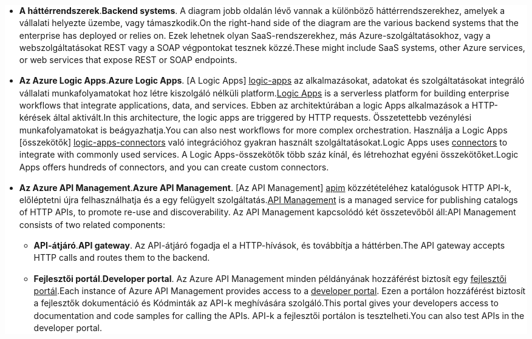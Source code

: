 - <span data-ttu-id="2fde4-111">**A háttérrendszerek**.</span><span class="sxs-lookup"><span data-stu-id="2fde4-111">**Backend systems**.</span></span> <span data-ttu-id="2fde4-112">A diagram jobb oldalán lévő vannak a különböző háttérrendszerekhez, amelyek a vállalati helyezte üzembe, vagy támaszkodik.</span><span class="sxs-lookup"><span data-stu-id="2fde4-112">On the right-hand side of the diagram are the various backend systems that the enterprise has deployed or relies on.</span></span> <span data-ttu-id="2fde4-113">Ezek lehetnek olyan SaaS-rendszerekhez, más Azure-szolgáltatásokhoz, vagy a webszolgáltatásokat REST vagy a SOAP végpontokat tesznek közzé.</span><span class="sxs-lookup"><span data-stu-id="2fde4-113">These might include SaaS systems, other Azure services, or web services that expose REST or SOAP endpoints.</span></span>

- <span data-ttu-id="2fde4-114">**Az Azure Logic Apps**.</span><span class="sxs-lookup"><span data-stu-id="2fde4-114">**Azure Logic Apps**.</span></span> <span data-ttu-id="2fde4-115">[A Logic Apps] [ logic-apps] az alkalmazásokat, adatokat és szolgáltatásokat integráló vállalati munkafolyamatokat hoz létre kiszolgáló nélküli platform.</span><span class="sxs-lookup"><span data-stu-id="2fde4-115">[Logic Apps][logic-apps] is a serverless platform for building enterprise workflows that integrate applications, data, and services.</span></span> <span data-ttu-id="2fde4-116">Ebben az architektúrában a logic Apps alkalmazások a HTTP-kérések által aktivált.</span><span class="sxs-lookup"><span data-stu-id="2fde4-116">In this architecture, the logic apps are triggered by HTTP requests.</span></span> <span data-ttu-id="2fde4-117">Összetettebb vezénylési munkafolyamatokat is beágyazhatja.</span><span class="sxs-lookup"><span data-stu-id="2fde4-117">You can also nest workflows for more complex orchestration.</span></span> <span data-ttu-id="2fde4-118">Használja a Logic Apps [összekötők] [ logic-apps-connectors] való integrációhoz gyakran használt szolgáltatásokat.</span><span class="sxs-lookup"><span data-stu-id="2fde4-118">Logic Apps uses [connectors][logic-apps-connectors] to integrate with commonly used services.</span></span> <span data-ttu-id="2fde4-119">A Logic Apps-összekötők több száz kínál, és létrehozhat egyéni összekötőket.</span><span class="sxs-lookup"><span data-stu-id="2fde4-119">Logic Apps offers hundreds of connectors, and you can create custom connectors.</span></span>

- <span data-ttu-id="2fde4-120">**Az Azure API Management**.</span><span class="sxs-lookup"><span data-stu-id="2fde4-120">**Azure API Management**.</span></span> <span data-ttu-id="2fde4-121">[Az API Management] [ apim] közzétételéhez katalógusok HTTP API-k, előléptetni újra felhasználhatja és a egy felügyelt szolgáltatás.</span><span class="sxs-lookup"><span data-stu-id="2fde4-121">[API Management][apim] is a managed service for publishing catalogs of HTTP APIs, to promote re-use and discoverability.</span></span> <span data-ttu-id="2fde4-122">Az API Management kapcsolódó két összetevőből áll:</span><span class="sxs-lookup"><span data-stu-id="2fde4-122">API Management consists of two related components:</span></span>

    - <span data-ttu-id="2fde4-123">**API-átjáró**.</span><span class="sxs-lookup"><span data-stu-id="2fde4-123">**API gateway**.</span></span> <span data-ttu-id="2fde4-124">Az API-átjáró fogadja el a HTTP-hívások, és továbbítja a háttérben.</span><span class="sxs-lookup"><span data-stu-id="2fde4-124">The API gateway accepts HTTP calls and routes them to the backend.</span></span> 

    - <span data-ttu-id="2fde4-125">**Fejlesztői portál**.</span><span class="sxs-lookup"><span data-stu-id="2fde4-125">**Developer portal**.</span></span> <span data-ttu-id="2fde4-126">Az Azure API Management minden példányának hozzáférést biztosít egy [fejlesztői portál][apim-dev-portal].</span><span class="sxs-lookup"><span data-stu-id="2fde4-126">Each instance of Azure API Management provides access to a [developer portal][apim-dev-portal].</span></span> <span data-ttu-id="2fde4-127">Ezen a portálon hozzáférést biztosít a fejlesztők dokumentáció és Kódminták az API-k meghívására szolgáló.</span><span class="sxs-lookup"><span data-stu-id="2fde4-127">This portal gives your developers access to documentation and code samples for calling the APIs.</span></span> <span data-ttu-id="2fde4-128">API-k a fejlesztői portálon is tesztelheti.</span><span class="sxs-lookup"><span data-stu-id="2fde4-128">You can also test APIs in the developer portal.</span></span>


[aad]: /azure/active-directory
[apim]: /azure/api-management
[apim-autoscale]: /azure/api-management/api-management-howto-autoscale
[apim-backup]: /azure/api-management/api-management-howto-disaster-recovery-backup-restore
[apim-caching]: /azure/api-management/api-management-howto-cache
[apim-capacity]: /azure/api-management/api-management-capacity
[apim-dev-portal]: /azure/api-management/api-management-key-concepts#a-namedeveloper-portal-a-developer-portal
[apim-domain]: /azure/api-management/configure-custom-domain
[apim-jwt]: /azure/api-management/policies/authorize-request-based-on-jwt-claims
[apim-logic-app]: /azure/api-management/import-logic-app-as-api
[apim-monitor]: /azure/api-management/api-management-howto-use-azure-monitor
[apim-oauth]: /azure/api-management/api-management-howto-protect-backend-with-aad
[apim-openapi]: /azure/api-management/import-api-from-oas
[apim-pbi]: http://aka.ms/apimpbi
[apim-pricing]: https://azure.microsoft.com/pricing/details/api-management/
[apim-properties]: /azure/api-management/api-management-howto-properties
[apim-sla]: https://azure.microsoft.com/support/legal/sla/api-management/
[apim-soap]: /azure/api-management/import-soap-api
[apim-versions]: /azure/api-management/api-management-get-started-publish-versions
[arm]: /azure/azure-resource-manager/resource-group-authoring-templates
[dns]: /azure/dns/
[integration-services]: https://azure.microsoft.com/product-categories/integration/
[logic-apps]: /azure/logic-apps/logic-apps-overview
[logic-apps-connectors]: /azure/connectors/apis-list
[logic-apps-log-analytics]: /azure/logic-apps/logic-apps-monitor-your-logic-apps-oms
[logic-apps-monitor]: /azure/logic-apps/logic-apps-monitor-your-logic-apps
[logic-apps-restrict-ip]: /azure/logic-apps/logic-apps-securing-a-logic-app#restrict-incoming-ip-addresses
[logic-apps-secure]: /azure/logic-apps/logic-apps-securing-a-logic-app#secure-parameters-and-inputs-within-a-workflow
[logic-apps-sla]: https://azure.microsoft.com/support/legal/sla/logic-apps
[monitor]: /azure/azure-monitor/overview
[rbac]: /azure/role-based-access-control/overview
[rto]: ../../resiliency/index.md#rto-and-rpo